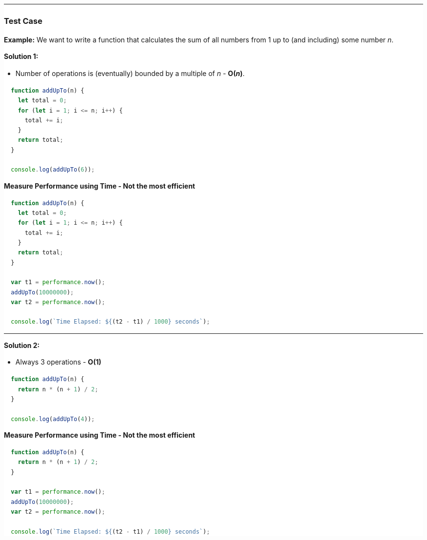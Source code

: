 ----
### Test Case

**Example:** We want to write a function that calculates the sum of all numbers from 1 up to (and including) some number *n*.

**Solution 1:**
* Number of operations is (eventually) bounded by a multiple of *n* - **O(*n*)**.

```javascript
  function addUpTo(n) {
    let total = 0;
    for (let i = 1; i <= n; i++) {
      total += i;
    }
    return total;
  }

  console.log(addUpTo(6));
```

**Measure Performance using Time - Not the most efficient**
```javascript
  function addUpTo(n) {
    let total = 0;
    for (let i = 1; i <= n; i++) {
      total += i;
    }
    return total;
  }

  var t1 = performance.now();
  addUpTo(10000000);
  var t2 = performance.now();

  console.log(`Time Elapsed: ${(t2 - t1) / 1000} seconds`);
```

----
**Solution 2:**
* Always 3 operations - **O(1)**

```javascript
  function addUpTo(n) {
    return n * (n + 1) / 2;
  }

  console.log(addUpTo(4));
```

**Measure Performance using Time - Not the most efficient**
```javascript
  function addUpTo(n) {
    return n * (n + 1) / 2;
  }

  var t1 = performance.now();
  addUpTo(10000000);
  var t2 = performance.now();

  console.log(`Time Elapsed: ${(t2 - t1) / 1000} seconds`);
```
